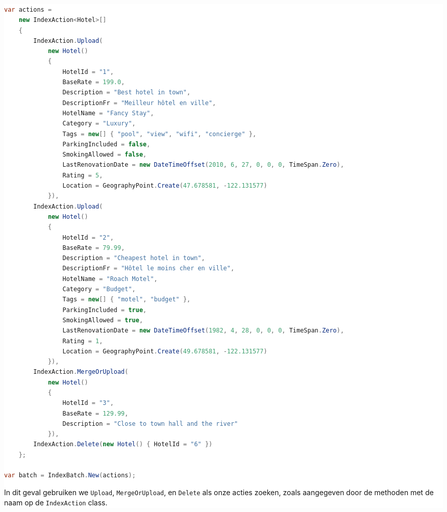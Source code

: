 ```csharp
var actions =
    new IndexAction<Hotel>[]
    {
        IndexAction.Upload(
            new Hotel()
            {
                HotelId = "1",
                BaseRate = 199.0,
                Description = "Best hotel in town",
                DescriptionFr = "Meilleur hôtel en ville",
                HotelName = "Fancy Stay",
                Category = "Luxury",
                Tags = new[] { "pool", "view", "wifi", "concierge" },
                ParkingIncluded = false,
                SmokingAllowed = false,
                LastRenovationDate = new DateTimeOffset(2010, 6, 27, 0, 0, 0, TimeSpan.Zero),
                Rating = 5,
                Location = GeographyPoint.Create(47.678581, -122.131577)
            }),
        IndexAction.Upload(
            new Hotel()
            {
                HotelId = "2",
                BaseRate = 79.99,
                Description = "Cheapest hotel in town",
                DescriptionFr = "Hôtel le moins cher en ville",
                HotelName = "Roach Motel",
                Category = "Budget",
                Tags = new[] { "motel", "budget" },
                ParkingIncluded = true,
                SmokingAllowed = true,
                LastRenovationDate = new DateTimeOffset(1982, 4, 28, 0, 0, 0, TimeSpan.Zero),
                Rating = 1,
                Location = GeographyPoint.Create(49.678581, -122.131577)
            }),
        IndexAction.MergeOrUpload(
            new Hotel()
            {
                HotelId = "3",
                BaseRate = 129.99,
                Description = "Close to town hall and the river"
            }),
        IndexAction.Delete(new Hotel() { HotelId = "6" })
    };

var batch = IndexBatch.New(actions);
```

In dit geval gebruiken we `Upload`, `MergeOrUpload`, en `Delete` als onze acties zoeken, zoals aangegeven door de methoden met de naam op de `IndexAction` class.
